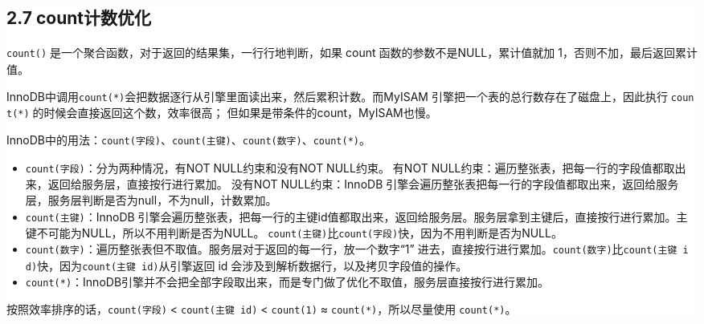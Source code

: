 ## 2.7 count计数优化

`count()` 是一个聚合函数，对于返回的结果集，一行行地判断，如果 count 函数的参数不是NULL，累计值就加 1，否则不加，最后返回累计值。 

InnoDB中调用`count(*)`会把数据逐行从引擎里面读出来，然后累积计数。而MyISAM 引擎把一个表的总行数存在了磁盘上，因此执行 `count(*)` 的时候会直接返回这个数，效率很高； 但如果是带条件的count，MyISAM也慢。 

InnoDB中的用法：`count(字段)`、`count(主键)`、`count(数字)`、`count(*)`。

- `count(字段)`：分为两种情况，有NOT NULL约束和没有NOT NULL约束。
  有NOT NULL约束：遍历整张表，把每一行的字段值都取出来，返回给服务层，直接按行进行累加。
  没有NOT NULL约束：InnoDB 引擎会遍历整张表把每一行的字段值都取出来，返回给服务层，服务层判断是否为null，不为null，计数累加。 
- `count(主键)`：InnoDB 引擎会遍历整张表，把每一行的主键id值都取出来，返回给服务层。服务层拿到主键后，直接按行进行累加。主键不可能为NULL，所以不用判断是否为NULL。
  `count(主键)`比`count(字段)`快，因为不用判断是否为NULL。
- `count(数字)`：遍历整张表但不取值。服务层对于返回的每一行，放一个数字“1” 进去，直接按行进行累加。`count(数字)`比`count(主键 id)`快，因为`count(主键 id)`从引擎返回 id 会涉及到解析数据行，以及拷贝字段值的操作。
- `count(*)`：InnoDB引擎并不会把全部字段取出来，而是专门做了优化不取值，服务层直接按行进行累加。

按照效率排序的话，`count(字段)` < `count(主键 id)` < `count(1)` ≈ `count(*)`，所以尽量使用 `count(*)`。

